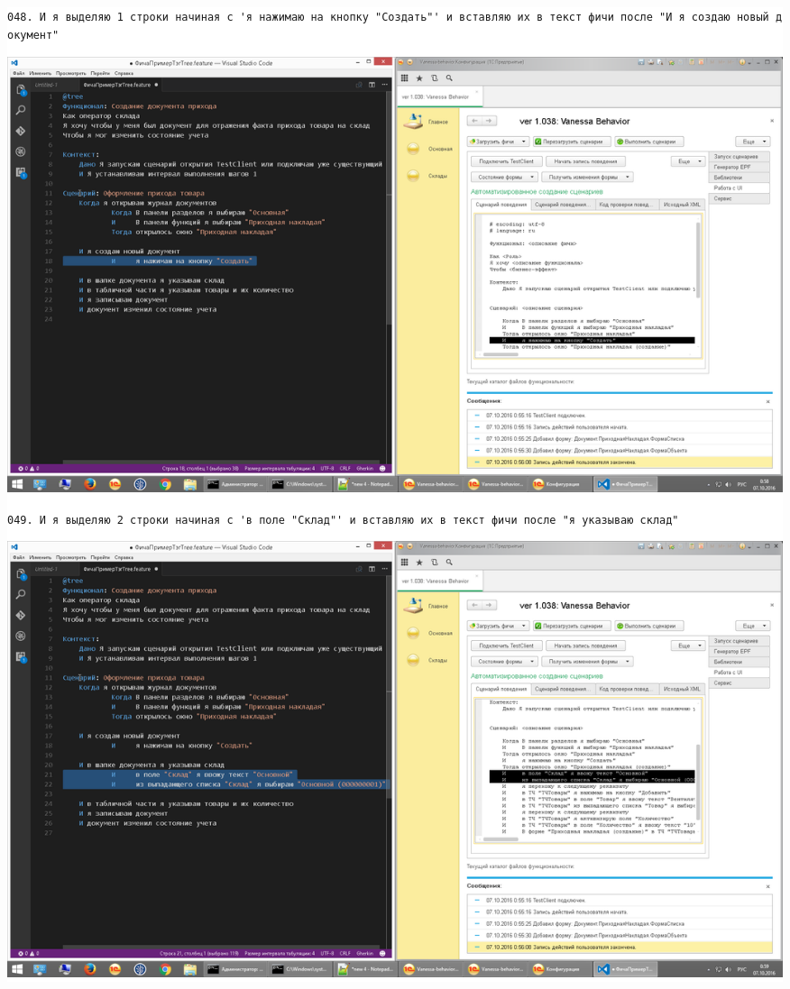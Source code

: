 	048. И я выделяю 1 строки начиная с 'я нажимаю на кнопку "Создать"' и вставляю их в текст фичи после "И я создаю новый документ"
<img src=Pict/ИспользованиеТегаTreeИФичиИзВоздуха/ИспользованиеТегаTreeИФичиИзВоздуха_48_Написание_требований_бизнес_ан_048.png>

	049. И я выделяю 2 строки начиная с 'в поле "Склад"' и вставляю их в текст фичи после "я указываю склад"
<img src=Pict/ИспользованиеТегаTreeИФичиИзВоздуха/ИспользованиеТегаTreeИФичиИзВоздуха_49_Написание_требований_бизнес_ан_049.png>
